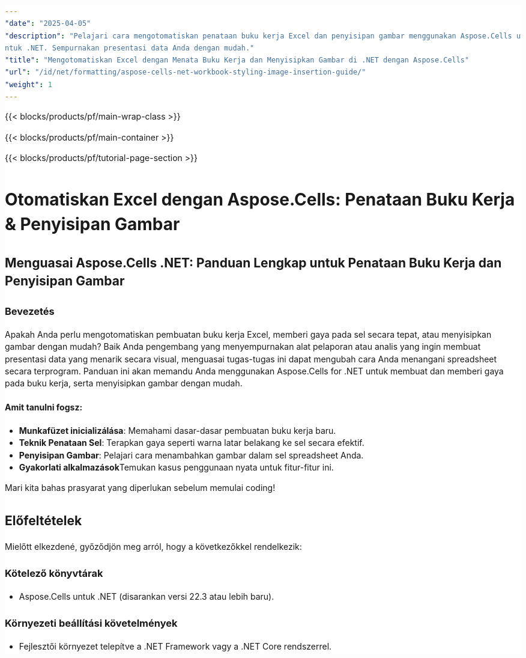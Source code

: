 ```yaml
---
"date": "2025-04-05"
"description": "Pelajari cara mengotomatiskan penataan buku kerja Excel dan penyisipan gambar menggunakan Aspose.Cells untuk .NET. Sempurnakan presentasi data Anda dengan mudah."
"title": "Mengotomatiskan Excel dengan Menata Buku Kerja dan Menyisipkan Gambar di .NET dengan Aspose.Cells"
"url": "/id/net/formatting/aspose-cells-net-workbook-styling-image-insertion-guide/"
"weight": 1
---
```


{{< blocks/products/pf/main-wrap-class >}}

{{< blocks/products/pf/main-container >}}

{{< blocks/products/pf/tutorial-page-section >}}


# Otomatiskan Excel dengan Aspose.Cells: Penataan Buku Kerja & Penyisipan Gambar

## Menguasai Aspose.Cells .NET: Panduan Lengkap untuk Penataan Buku Kerja dan Penyisipan Gambar

### Bevezetés

Apakah Anda perlu mengotomatiskan pembuatan buku kerja Excel, memberi gaya pada sel secara tepat, atau menyisipkan gambar dengan mudah? Baik Anda pengembang yang menyempurnakan alat pelaporan atau analis yang ingin membuat presentasi data yang menarik secara visual, menguasai tugas-tugas ini dapat mengubah cara Anda menangani spreadsheet secara terprogram. Panduan ini akan memandu Anda menggunakan Aspose.Cells for .NET untuk membuat dan memberi gaya pada buku kerja, serta menyisipkan gambar dengan mudah.

#### Amit tanulni fogsz:
- **Munkafüzet inicializálása**: Memahami dasar-dasar pembuatan buku kerja baru.
- **Teknik Penataan Sel**: Terapkan gaya seperti warna latar belakang ke sel secara efektif.
- **Penyisipan Gambar**: Pelajari cara menambahkan gambar dalam sel spreadsheet Anda.
- **Gyakorlati alkalmazások**Temukan kasus penggunaan nyata untuk fitur-fitur ini.

Mari kita bahas prasyarat yang diperlukan sebelum memulai coding!

## Előfeltételek

Mielőtt elkezdené, győződjön meg arról, hogy a következőkkel rendelkezik:

### Kötelező könyvtárak
- Aspose.Cells untuk .NET (disarankan versi 22.3 atau lebih baru).
  
### Környezeti beállítási követelmények
- Fejlesztői környezet telepítve a .NET Framework vagy a .NET Core rendszerrel.
